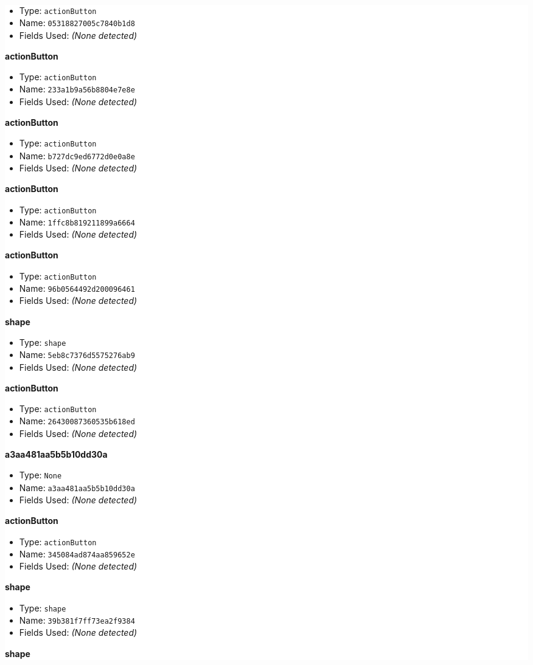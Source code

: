 - Type: `actionButton`
- Name: `05318827005c7840b1d8`
- Fields Used: _(None detected)_

**actionButton**

- Type: `actionButton`
- Name: `233a1b9a56b8804e7e8e`
- Fields Used: _(None detected)_

**actionButton**

- Type: `actionButton`
- Name: `b727dc9ed6772d0e0a8e`
- Fields Used: _(None detected)_

**actionButton**

- Type: `actionButton`
- Name: `1ffc8b819211899a6664`
- Fields Used: _(None detected)_

**actionButton**

- Type: `actionButton`
- Name: `96b0564492d200096461`
- Fields Used: _(None detected)_

**shape**

- Type: `shape`
- Name: `5eb8c7376d5575276ab9`
- Fields Used: _(None detected)_

**actionButton**

- Type: `actionButton`
- Name: `26430087360535b618ed`
- Fields Used: _(None detected)_

**a3aa481aa5b5b10dd30a**

- Type: `None`
- Name: `a3aa481aa5b5b10dd30a`
- Fields Used: _(None detected)_

**actionButton**

- Type: `actionButton`
- Name: `345084ad874aa859652e`
- Fields Used: _(None detected)_

**shape**

- Type: `shape`
- Name: `39b381f7ff73ea2f9384`
- Fields Used: _(None detected)_

**shape**
